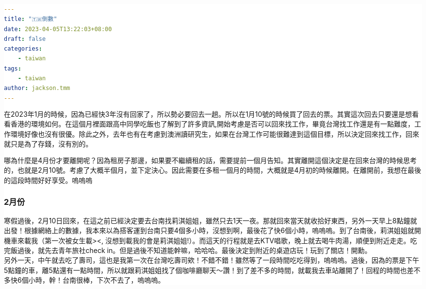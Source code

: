 ```yaml
---
title: "🇹🇼倒數"
date: 2023-04-05T13:22:03+08:00
draft: false
categories:
    - taiwan
tags:
    - taiwan
author: jackson.tmm
---
```


在2023年1月的時候，因為已經快3年沒有回家了，所以勢必要回去一趟。所以在1月10號的時候買了回去的票。其實這次回去只要還是想看看香港的環境如何。在這個月裡面跟高中同學吃飯也了解到了許多資訊,開始考慮是否可以回來找工作，畢竟台灣找工作還是有一點難度，工作環境好像也沒有很優。除此之外，去年也有在考慮到澳洲讀研究生，如果在台灣工作可能很難達到這個目標，所以決定回來找工作，回來就只是為了存錢，沒有別的。  

哪為什麼是4月份才要離開呢？因為租房子那邊，如果要不繼續租的話，需要提前一個月告知。其實離開這個決定是在回來台灣的時候思考的，也就是2月10號。考慮了大概半個月，並下定決心。因此需要在多租一個月的時間，大概就是4月初的時候離開。在離開前，我想在最後的這段時間好好享受。嗚嗚嗚

### 2月份
寒假過後，2月10日回來，在這之前已經決定要去台南找莉淇姐姐，雖然只去1天一夜。那就回來當天就收拾好東西，另外一天早上8點鐘就出發！根據網絡上的數據，我本來以為搭客運到台南只要4個多小時，沒想到啊，最後花了快6個小時，嗚嗚嗚。到了台南後，莉淇姐姐就開機車來載我（第一次被女生載><, 沒想到載我的會是莉淇姐姐!）。而這天的行程就是去KTV唱歌，晚上就去喝牛肉湯，順便到附近走走。吃完飯過後，就先去青年旅社check in。但是過後不知道能幹嘛，哈哈哈。最後決定到附近的桌遊店玩！玩到了關店！開勳。  
另外一天，中午就去吃了壽司，這也是我第一次在台灣吃壽司欸！不錯不錯！雖然等了一段時間吃吃得到，嗚嗚嗚。過後，因為的票是下午5點鐘的車，離5點還有一點時間，所以就跟莉淇姐姐找了個咖啡廳聊天～讚！到了差不多的時間，就載我去車站離開了！回程的時間也差不多快6個小時，幹！台南很棒，下次不去了，嗚嗚嗚。
